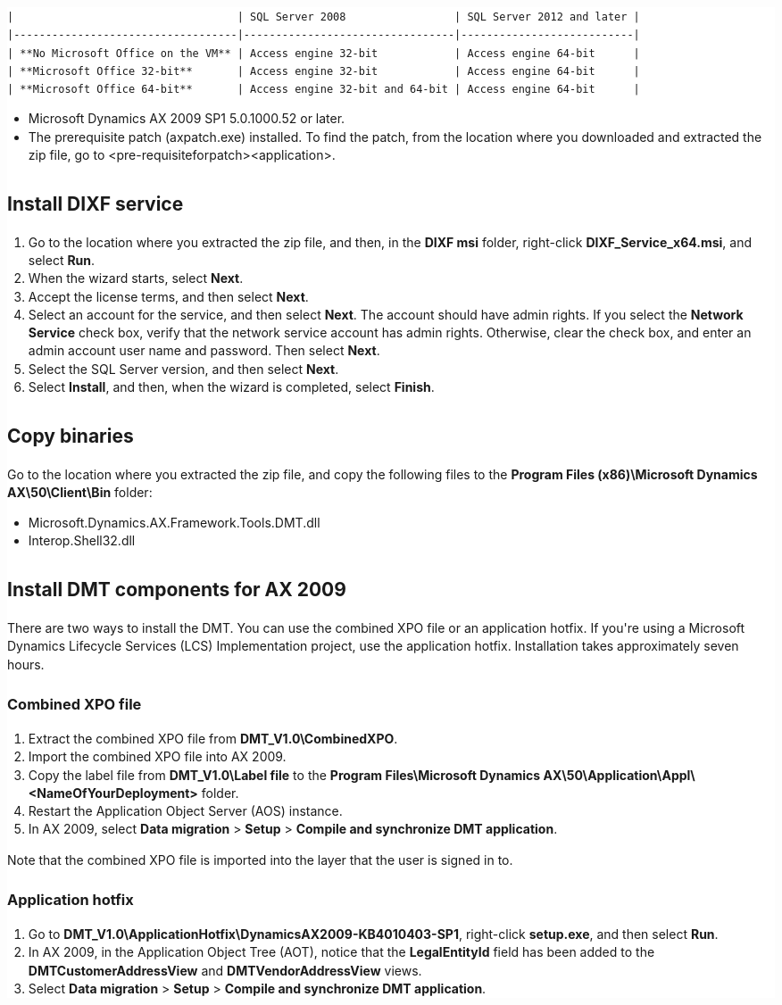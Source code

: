     |                                   | SQL Server 2008                 | SQL Server 2012 and later |
    |-----------------------------------|---------------------------------|---------------------------|
    | **No Microsoft Office on the VM** | Access engine 32-bit            | Access engine 64-bit      |
    | **Microsoft Office 32-bit**       | Access engine 32-bit            | Access engine 64-bit      |
    | **Microsoft Office 64-bit**       | Access engine 32-bit and 64-bit | Access engine 64-bit      |

- Microsoft Dynamics AX 2009 SP1 5.0.1000.52 or later.
- The prerequisite patch (axpatch.exe) installed. To find the patch, from the location where you downloaded and extracted the zip file, go to <pre-requisiteforpatch\>\<application\>.

## Install DIXF service

1. Go to the location where you extracted the zip file, and then, in the **DIXF msi** folder, right-click **DIXF\_Service\_x64.msi**, and select **Run**.
2. When the wizard starts, select **Next**.
3. Accept the license terms, and then select **Next**.
4. Select an account for the service, and then select **Next**. The account should have admin rights. If you select the **Network Service** check box, verify that the network service account has admin rights. Otherwise, clear the check box, and enter an admin account user name and password. Then select **Next**.
5. Select the SQL Server version, and then select **Next**.
6. Select **Install**, and then, when the wizard is completed, select **Finish**.

## Copy binaries
Go to the location where you extracted the zip file, and copy the following files to the **Program Files (x86)\\Microsoft Dynamics AX\\50\\Client\\Bin** folder:

- Microsoft.Dynamics.AX.Framework.Tools.DMT.dll
- Interop.Shell32.dll

## Install DMT components for AX 2009
There are two ways to install the DMT. You can use the combined XPO file or an application hotfix. If you're using a Microsoft Dynamics Lifecycle Services (LCS) Implementation project, use the application hotfix. Installation takes approximately seven hours.

### Combined XPO file
1. Extract the combined XPO file from **DMT_V1.0\CombinedXPO**.
2. Import the combined XPO file into AX 2009.
3. Copy the label file from **DMT_V1.0\Label file** to the **Program Files\\Microsoft Dynamics AX\\50\\Application\\Appl\\<NameOfYourDeployment\>** folder.
4. Restart the Application Object Server (AOS) instance.
5. In AX 2009, select **Data migration** \> **Setup** \> **Compile and synchronize DMT application**.

Note that the combined XPO file is imported into the layer that the user is signed in to.

### Application hotfix
1. Go to **DMT_V1.0\\ApplicationHotfix\\DynamicsAX2009-KB4010403-SP1**, right-click **setup.exe**, and then select **Run**.
2. In AX 2009, in the Application Object Tree (AOT), notice that the **LegalEntityId** field has been added to the **DMTCustomerAddressView** and **DMTVendorAddressView** views.
3. Select **Data migration** \> **Setup** \> **Compile and synchronize DMT application**.
